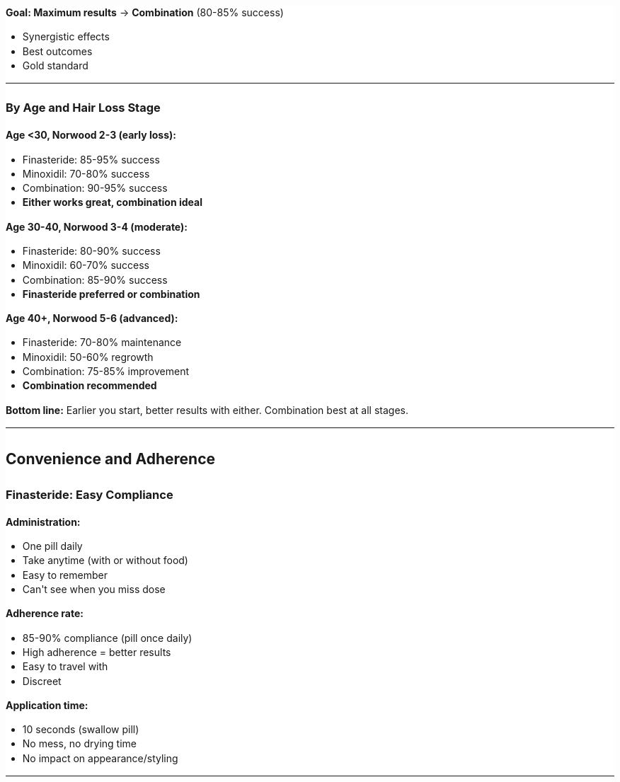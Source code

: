 **Goal: Maximum results**
→ **Combination** (80-85% success)
- Synergistic effects
- Best outcomes
- Gold standard

---

### By Age and Hair Loss Stage

**Age <30, Norwood 2-3 (early loss):**
- Finasteride: 85-95% success
- Minoxidil: 70-80% success
- Combination: 90-95% success
- **Either works great, combination ideal**

**Age 30-40, Norwood 3-4 (moderate):**
- Finasteride: 80-90% success
- Minoxidil: 60-70% success
- Combination: 85-90% success
- **Finasteride preferred or combination**

**Age 40+, Norwood 5-6 (advanced):**
- Finasteride: 70-80% maintenance
- Minoxidil: 50-60% regrowth
- Combination: 75-85% improvement
- **Combination recommended**

**Bottom line:** Earlier you start, better results with either. Combination best at all stages.

---

## Convenience and Adherence

### Finasteride: Easy Compliance

**Administration:**
- One pill daily
- Take anytime (with or without food)
- Easy to remember
- Can't see when you miss dose

**Adherence rate:**
- 85-90% compliance (pill once daily)
- High adherence = better results
- Easy to travel with
- Discreet

**Application time:**
- 10 seconds (swallow pill)
- No mess, no drying time
- No impact on appearance/styling

---
